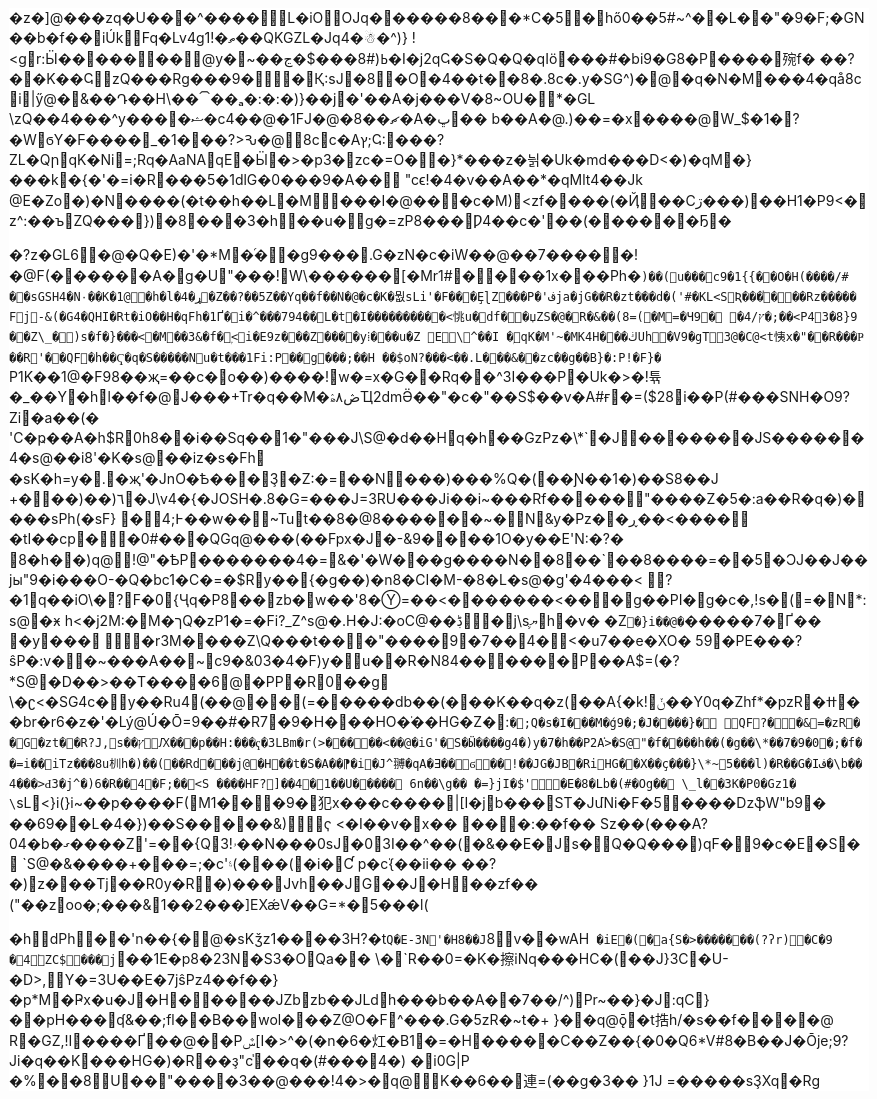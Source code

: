  �z�]@� ��zq�U���^�� ��L�iO֐OJq������8���\*C�5�hő0��5#~^��L��"�9�F;�GN��b�f��iÚkFq�Lv4gތ�!1��QKGZ L�Jq4�☃�^)}
!<gr:Ӹ �������@y�~��ߕ(8#�� �$�ڃ�I�j2qҀ�S�Q�Q�qIӧ ���#�bi9�G8�P����⛜㱧f�
��?��K��ҀzQ���Rg���9��Қ:sJ� 8�O�4��t��8�.8c�.y�SG^)�@�q�N�M���4�qå8ci|ӳ@�&��Դ��H\��⏠��ₐ�:�:�)}��j�'��A�j���V�8~OU�\*�GL 
\zQ��4���^y����ޝ�c4 ��@�1FJ�@�ޗ��8�A�ڀ�� b��A�@.)��=�x����@W\_$�1�?�WϭY�Ϝ����\_�1���?>Ԅ�@8cc�Aץ;Ҁ :���?ZL�QրqK�Ni=;Rq�AaNAqE�Ӹ�>�p3�zc�=O��}\*���z�늵�Uk�md�� �D<�)�qM�}���k�{�'�=i�R���5�1dlG�0���9�A�� "cϵ!�4�v��A��\*� qMlt4��Jk
@E�Zo�)�N����(�t��h��L�M���I�@���c�M)<zf����(�Ҋ��Cڗ���)��H1�P9<�׿z ^:��ъZ Q���})�8���3�h��u�g� =zP8��� Ƿ4��c�'��(������Ҕ� 
 
 �?z�GL6�@�Q�E)�'�\*M�֝��g9��� .G�zN�c�iW��@��7�����!�@F(������ A�g�U"���!W\������[�Mr1#�� ��1x���Ph�`)��(u���c9�1{{��O�H(����/#��sGSH 4 �N٠��K�1@�h�l�ړ�4 �Z��?��5Z��Yq��f��N�@�c�K� 뭢sLi'�F���ȨɭZ���P�'ڤja�jG��R�zt���d�('#�KL<SƦ���֓���Rz�����Fj-&(�G4�QHI�Rt�iO��H �qFh�1Ґ�i�^���794�� L�t�I����������<恌u�df��џZS�@�R�&��(8=(�M=�Ч9� �ץ/4�;��<P43�8}9��Z\_�)s�f�}��� <�Μ��3&�f�ۭ<i�E9z���Z���� y⁞��� u�Z
E\^��I
�ۭqK�M'~�MK4H���ڬUh�V9�gT3@�C@<t恞x�"��R��� Ҏ��R '��QF�h��Ҁ�q�S�����Nu� t���1Fi:P��g���;��H
��$oN?���<��.L���&��zc��g��B}�:P!�F}� `P1K��1@�F98��җ=��c�o��)����! w�=x�G� �Rq��^3I���P�Uk�>�!튞�\_��Y�hl��f�@J���+Tr�q��M�ڞ٨ۿҴ2dmӚ��"�c�"��S$��v�A#ғ�=($28i��P(#� ��SNH�O9?Zi�a��(�
'C�ҏ��A�h$R0h8� �i��Sq��1�"���J\S@�d��Hq�h��GzPz� \*`�J�������JS������4 �s@��i8'�K�s@��iz�s�Fh �sK�h=y�.�җ'�JnO�Ҍ���Ҙ�Z:�=��N���)���%Q�(��Ɲ��1�)��S8��J
+���)��)٦�J\v4�{�JOSH�.8�G= ���J=3RU���Ji��i~���Rf�����"����Z�5�:a��R�q�)����sPh(�sF}
�֐߅ ;4��w��~Tut��8�@8������~�N&y�Pz��ڕ��<����
�tI��cp��0#���QGq@���(��Fpx�J� -&9����1O�y��E'N:�?� 8�h��)q@!@"�ҌP�������4�=&�'�W���g����N��8�� `��8����=��5�ϽJ��J��jы"9�i���O-�Q�bc1�C�=�$Ry��{�g��)�n8�CI�M-�8�L�s@�g'�4���<
?�1q��iO\�?F�0{Ҷq�P8��zb�w��'8�Ⓨ=� �<�������<���g��PI�g�c�,!s�(=�N\*:s@�ӿ
h<�j2M :�M�ךQ�zP1�=�Fi ?\_Z^s@�.H�J:�oC@��ڋ�j\s֛ޔh�v� �Z`�}i��@�`�����7�Ґ�� �y���
�r3M ����Z \Q���t���"����9�׵�4��7<�u7��e�XO� 59�PE���?
ŝP�:v��~���A��~c9�&03�4 �F)y�㎔u��R�N84�� ����P��A$ =(�?\*S@�D��>��T ����6@�PP�R0��g
 \�ʗ<�SG4c�y��Ru4(��@��(=�����db��(���K��q�z(��A{�k!ݩ��Y0q�Zhf\*�pzR񎴉�ߚ��br�r6� z�'�Lý@Ú�Ō=9��#�R7�9�H���HO�֔��HG� Z�:`�;Q�s�I���M�ǵ9�;�J����}�
QF?��&=�zR��G�zt��R?J,s�� ץԔ���p��H:���ҁ�3LBm� r(>��� ��<��@�iG'� S�Ӹ����g4 �)y�7�h��P2A֗>�S@"�f�� ��h��(�ց��\*� �7�9�0� ;�f��=i��iTz���8u杊h�)��(��Rd���j@�H��t�S�A��⁋�i޴�J^䎔�qA�Ǝ��ϭ��!��JG�JB�RiHG��X��ҫ���}\*~5���l)�R��G�Iڤ�\b��4���>Ԁ3�j^�)6�R��4�F;��<S 
����HF?]��4�1��U����� 6n��\g��
�=}jI�$'�E�8�Lb�(#�Oց��
\_l��3K�P0�Gz1�\`sL<}i( }i~��p����F(M1���9�犯x���c����|[I�jb���ST�JմNi�F�5����DzֆW"b9� ��69��L�4�})��S�����&)ҁ
<�I��v�x�� ���:��f�� Sz��(���A?04 �b�ގ���� Z'=��{Qۥ!3��N���0sJ�03I��^��(�&��E �Js�Q�Q���)qF�9�c�E�S�
\`S@�&����+���=;�c'۽(���(⛌�i�Ƈ
p�c֔{� �ii�� ��?�)z���Tj��R 0y�R�)���Jvh��JG��J�H��zf��
("��zoo�;���&1��2���]EXǽV��G=\*�5���l(
 
 �hdPh��'n��{�@�sKǯz1����3H?�t`Q�E- 3N'�H8��J`8v��wAH`
�iE�(�a{S�>�������(?ʔr)�C�9�4֔ZC$���j`��1E�p8�23N�S3�OQa�� 
\�`R��0=�K�擦iNq���HC�(��J}3C�U-�D>,Y�=3U��E�7jŝPz 4��f��}�p\*M�Ҏx�u�J�H�� ���JZbzb��JLdh���b��A��7��/^)Pr~��}�J:qC}��pH���ʠ&��;fl��B��wol���Z@O�F^� ��.G�5zR�~t�+
}��q@ǭ�t捁h/�s��f����@ R�GZ,!I����Ґ��@��Pݜ[I�>^�(�n�6�灴�B1�=�H�����C��Z��{�0�Q6\*V#8�B��J�Ōje;9?Ji�q��K���HG�)�R��ҙ"c֓��q�(#���4�) �◶i0G|P �%��8U�� "����3��@���!4�>�q@K��6��連=(��g�3��
}1J =�����sҘXq�Rg
 